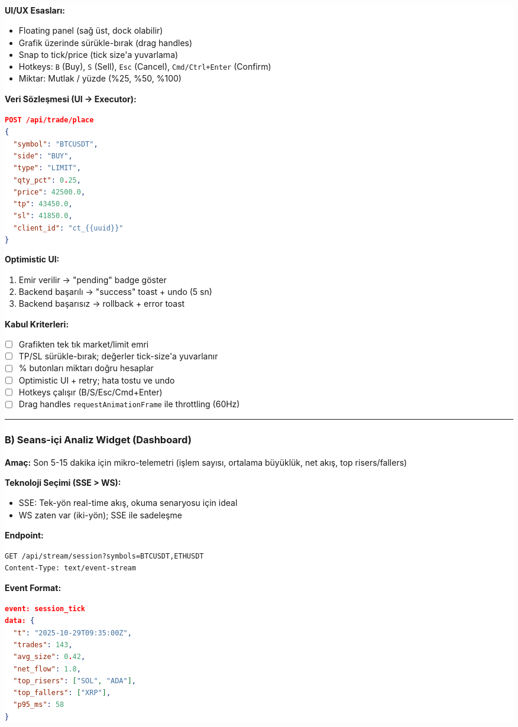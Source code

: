 ```typescript
```

**UI/UX Esasları:**
- Floating panel (sağ üst, dock olabilir)
- Grafik üzerinde sürükle-bırak (drag handles)
- Snap to tick/price (tick size'a yuvarlama)
- Hotkeys: `B` (Buy), `S` (Sell), `Esc` (Cancel), `Cmd/Ctrl+Enter` (Confirm)
- Miktar: Mutlak / yüzde (%25, %50, %100)

**Veri Sözleşmesi (UI → Executor):**
```json
POST /api/trade/place
{
  "symbol": "BTCUSDT",
  "side": "BUY",
  "type": "LIMIT",
  "qty_pct": 0.25,
  "price": 42500.0,
  "tp": 43450.0,
  "sl": 41850.0,
  "client_id": "ct_{{uuid}}"
}
```

**Optimistic UI:**
1. Emir verilir → "pending" badge göster
2. Backend başarılı → "success" toast + undo (5 sn)
3. Backend başarısız → rollback + error toast

**Kabul Kriterleri:**
- [ ] Grafikten tek tık market/limit emri
- [ ] TP/SL sürükle-bırak; değerler tick-size'a yuvarlanır
- [ ] % butonları miktarı doğru hesaplar
- [ ] Optimistic UI + retry; hata tostu ve undo
- [ ] Hotkeys çalışır (B/S/Esc/Cmd+Enter)
- [ ] Drag handles `requestAnimationFrame` ile throttling (60Hz)

---

### B) Seans-içi Analiz Widget (Dashboard)

**Amaç:** Son 5-15 dakika için mikro-telemetri (işlem sayısı, ortalama büyüklük, net akış, top risers/fallers)

**Teknoloji Seçimi (SSE > WS):**
- SSE: Tek-yön real-time akış, okuma senaryosu için ideal
- WS zaten var (iki-yön); SSE ile sadeleşme

**Endpoint:**
```
GET /api/stream/session?symbols=BTCUSDT,ETHUSDT
Content-Type: text/event-stream
```

**Event Format:**
```json
event: session_tick
data: {
  "t": "2025-10-29T09:35:00Z",
  "trades": 143,
  "avg_size": 0.42,
  "net_flow": 1.8,
  "top_risers": ["SOL", "ADA"],
  "top_fallers": ["XRP"],
  "p95_ms": 58
}
```
